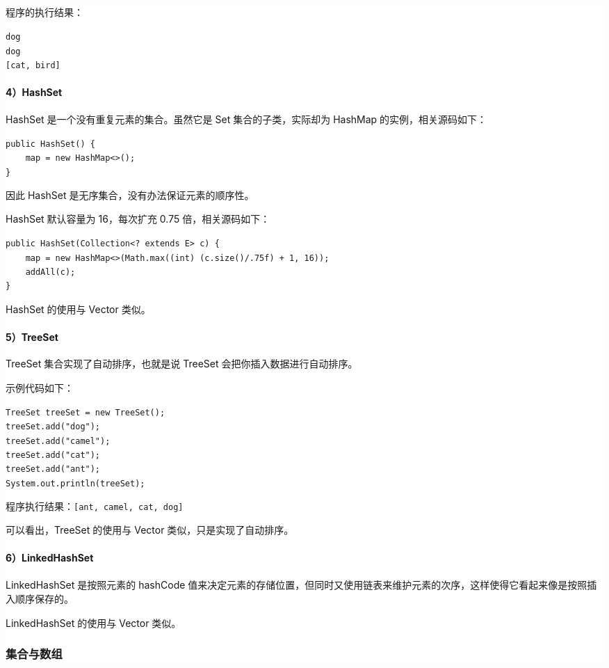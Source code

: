 
程序的执行结果：



    dog
    dog
    [cat, bird]


#### 4）HashSet

HashSet 是一个没有重复元素的集合。虽然它是 Set 集合的子类，实际却为 HashMap 的实例，相关源码如下：



    public HashSet() {
        map = new HashMap<>();
    }


因此 HashSet 是无序集合，没有办法保证元素的顺序性。

HashSet 默认容量为 16，每次扩充 0.75 倍，相关源码如下：



    public HashSet(Collection<? extends E> c) {
        map = new HashMap<>(Math.max((int) (c.size()/.75f) + 1, 16));
        addAll(c);
    }


HashSet 的使用与 Vector 类似。

#### 5）TreeSet

TreeSet 集合实现了自动排序，也就是说 TreeSet 会把你插入数据进行自动排序。

示例代码如下：



    TreeSet treeSet = new TreeSet();
    treeSet.add("dog");
    treeSet.add("camel");
    treeSet.add("cat");
    treeSet.add("ant");
    System.out.println(treeSet);


程序执行结果：`[ant, camel, cat, dog]`

可以看出，TreeSet 的使用与 Vector 类似，只是实现了自动排序。

#### 6）LinkedHashSet

LinkedHashSet 是按照元素的 hashCode
值来决定元素的存储位置，但同时又使用链表来维护元素的次序，这样使得它看起来像是按照插入顺序保存的。

LinkedHashSet 的使用与 Vector 类似。

### 集合与数组
